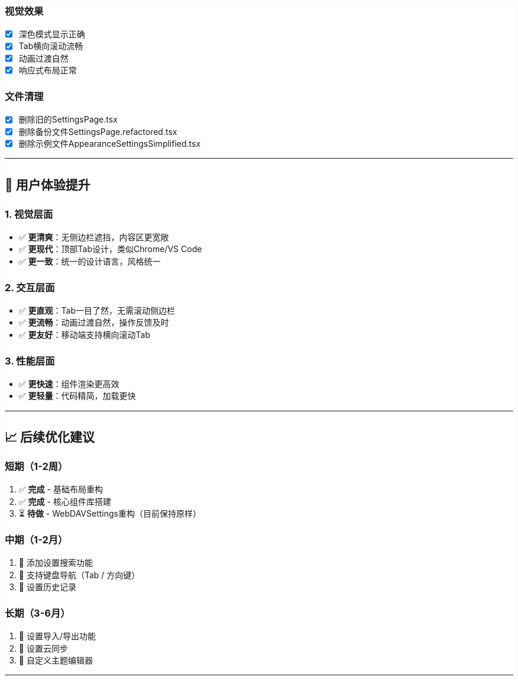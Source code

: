 ### 视觉效果
- [x] 深色模式显示正确
- [x] Tab横向滚动流畅
- [x] 动画过渡自然
- [x] 响应式布局正常

### 文件清理
- [x] 删除旧的SettingsPage.tsx
- [x] 删除备份文件SettingsPage.refactored.tsx
- [x] 删除示例文件AppearanceSettingsSimplified.tsx

---

## 🚀 用户体验提升

### 1. 视觉层面
- ✅ **更清爽**：无侧边栏遮挡，内容区更宽敞
- ✅ **更现代**：顶部Tab设计，类似Chrome/VS Code
- ✅ **更一致**：统一的设计语言，风格统一

### 2. 交互层面
- ✅ **更直观**：Tab一目了然，无需滚动侧边栏
- ✅ **更流畅**：动画过渡自然，操作反馈及时
- ✅ **更友好**：移动端支持横向滚动Tab

### 3. 性能层面
- ✅ **更快速**：组件渲染更高效
- ✅ **更轻量**：代码精简，加载更快

---

## 📈 后续优化建议

### 短期（1-2周）
1. ✅ **完成** - 基础布局重构
2. ✅ **完成** - 核心组件库搭建
3. ⏳ **待做** - WebDAVSettings重构（目前保持原样）

### 中期（1-2月）
1. 📝 添加设置搜索功能
2. 📝 支持键盘导航（Tab / 方向键）
3. 📝 设置历史记录

### 长期（3-6月）
1. 📝 设置导入/导出功能
2. 📝 设置云同步
3. 📝 自定义主题编辑器

---